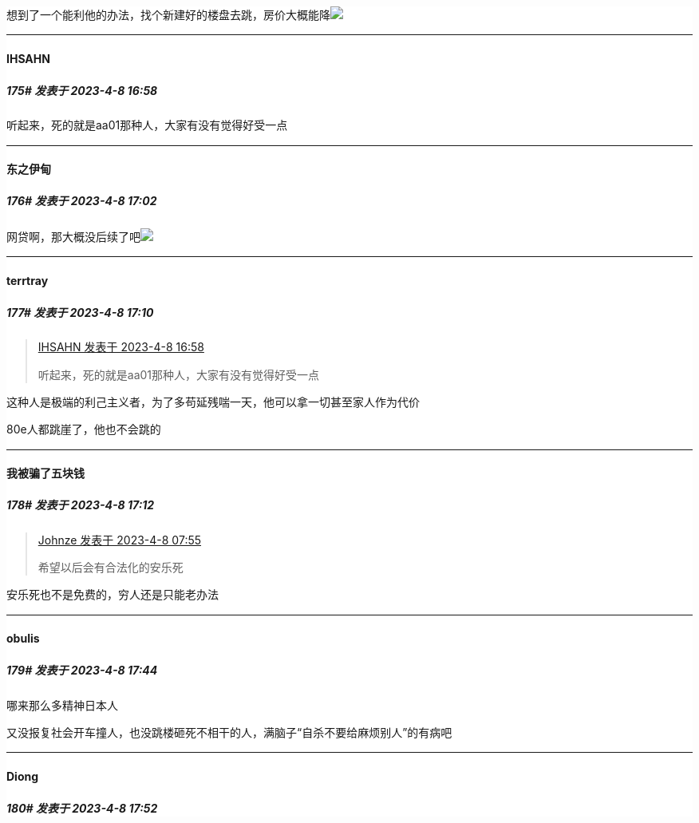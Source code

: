 想到了一个能利他的办法，找个新建好的楼盘去跳，房价大概能降<img src="https://static.saraba1st.com/image/smiley/face2017/067.png" referrerpolicy="no-referrer">

*****

####  IHSAHN  
##### 175#       发表于 2023-4-8 16:58

听起来，死的就是aa01那种人，大家有没有觉得好受一点


*****

####  东之伊甸  
##### 176#       发表于 2023-4-8 17:02

网贷啊，那大概没后续了吧<img src="https://static.saraba1st.com/image/smiley/face2017/009.gif" referrerpolicy="no-referrer">

*****

####  terrtray  
##### 177#       发表于 2023-4-8 17:10

<blockquote><a href="httphttps://bbs.saraba1st.com/2b/forum.php?mod=redirect&amp;goto=findpost&amp;pid=60375411&amp;ptid=2127716" target="_blank">IHSAHN 发表于 2023-4-8 16:58</a>

听起来，死的就是aa01那种人，大家有没有觉得好受一点</blockquote>
这种人是极端的利己主义者，为了多苟延残喘一天，他可以拿一切甚至家人作为代价

80e人都跳崖了，他也不会跳的

*****

####  我被骗了五块钱  
##### 178#       发表于 2023-4-8 17:12

<blockquote><a href="httphttps://bbs.saraba1st.com/2b/forum.php?mod=redirect&amp;goto=findpost&amp;pid=60371096&amp;ptid=2127716" target="_blank">Johnze 发表于 2023-4-8 07:55</a>

希望以后会有合法化的安乐死</blockquote>
安乐死也不是免费的，穷人还是只能老办法


*****

####  obulis  
##### 179#       发表于 2023-4-8 17:44

哪来那么多精神日本人

又没报复社会开车撞人，也没跳楼砸死不相干的人，满脑子“自杀不要给麻烦别人”的有病吧


*****

####  Diong  
##### 180#       发表于 2023-4-8 17:52
